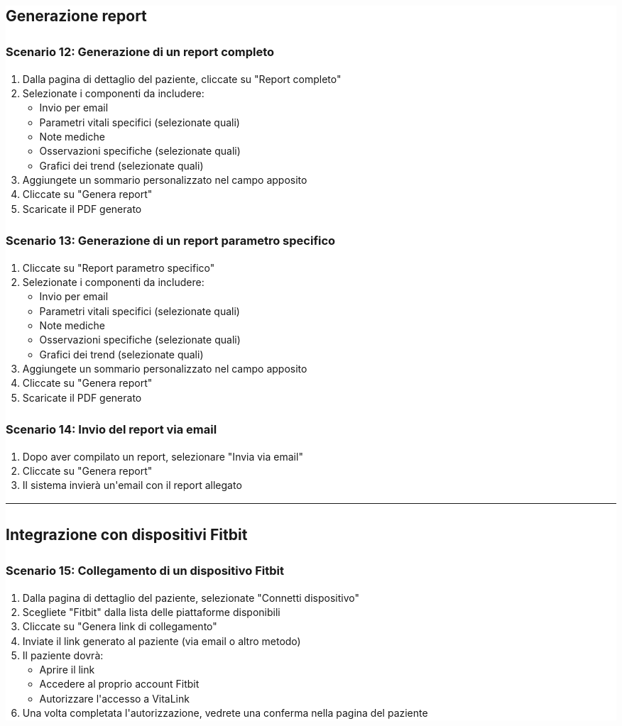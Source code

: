 
## Generazione report

### Scenario 12: Generazione di un report completo

1. Dalla pagina di dettaglio del paziente, cliccate su "Report completo"
2. Selezionate i componenti da includere:
   - Invio per email
   - Parametri vitali specifici (selezionate quali)
   - Note mediche
   - Osservazioni specifiche (selezionate quali)
   - Grafici dei trend (selezionate quali)
3. Aggiungete un sommario personalizzato nel campo apposito
4. Cliccate su "Genera report"
5. Scaricate il PDF generato

### Scenario 13: Generazione di un report parametro specifico

1. Cliccate su "Report parametro specifico"
2. Selezionate i componenti da includere:
   - Invio per email
   - Parametri vitali specifici (selezionate quali)
   - Note mediche
   - Osservazioni specifiche (selezionate quali)
   - Grafici dei trend (selezionate quali)
3. Aggiungete un sommario personalizzato nel campo apposito
4. Cliccate su "Genera report"
5. Scaricate il PDF generato

### Scenario 14: Invio del report via email

1. Dopo aver compilato un report, selezionare "Invia via email"
4. Cliccate su "Genera report"
5. Il sistema invierà un'email con il report allegato

---

## Integrazione con dispositivi Fitbit

### Scenario 15: Collegamento di un dispositivo Fitbit

1. Dalla pagina di dettaglio del paziente, selezionate "Connetti dispositivo"
2. Scegliete "Fitbit" dalla lista delle piattaforme disponibili
3. Cliccate su "Genera link di collegamento"
4. Inviate il link generato al paziente (via email o altro metodo)
5. Il paziente dovrà:
   - Aprire il link
   - Accedere al proprio account Fitbit
   - Autorizzare l'accesso a VitaLink
6. Una volta completata l'autorizzazione, vedrete una conferma nella pagina del paziente
